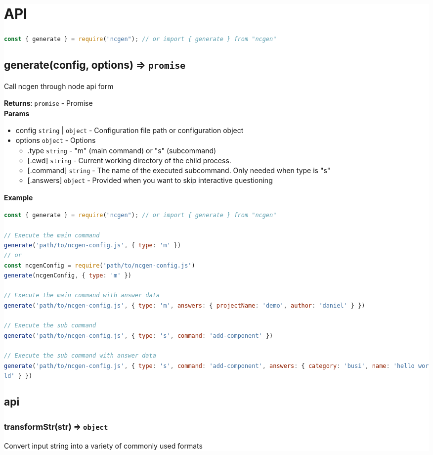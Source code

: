 
# API

```js
const { generate } = require("ncgen"); // or import { generate } from "ncgen"
```

<a name="generate"></a>

## generate(config, options) ⇒ <code>promise</code>
Call ncgen through node api form


**Returns**: <code>promise</code> - Promise  
**Params**

- config <code>string</code> | <code>object</code> - Configuration file path or configuration object
- options <code>object</code> - Options
    - .type <code>string</code> - "m" (main command) or "s" (subcommand)
    - [.cwd] <code>string</code> - Current working directory of the child process.
    - [.command] <code>string</code> - The name of the executed subcommand. Only needed when type is "s"
    - [.answers] <code>object</code> - Provided when you want to skip interactive questioning

**Example**  
```js
const { generate } = require("ncgen"); // or import { generate } from "ncgen"

// Execute the main command
generate('path/to/ncgen-config.js', { type: 'm' })
// or
const ncgenConfig = require('path/to/ncgen-config.js')
generate(ncgenConfig, { type: 'm' })

// Execute the main command with answer data
generate('path/to/ncgen-config.js', { type: 'm', answers: { projectName: 'demo', author: 'daniel' } })

// Execute the sub command
generate('path/to/ncgen-config.js', { type: 's', command: 'add-component' })

// Execute the sub command with answer data
generate('path/to/ncgen-config.js', { type: 's', command: 'add-component', answers: { category: 'busi', name: 'hello world' } })
```

## api

### transformStr(str) ⇒ <code>object</code>
Convert input string into a variety of commonly used formats

